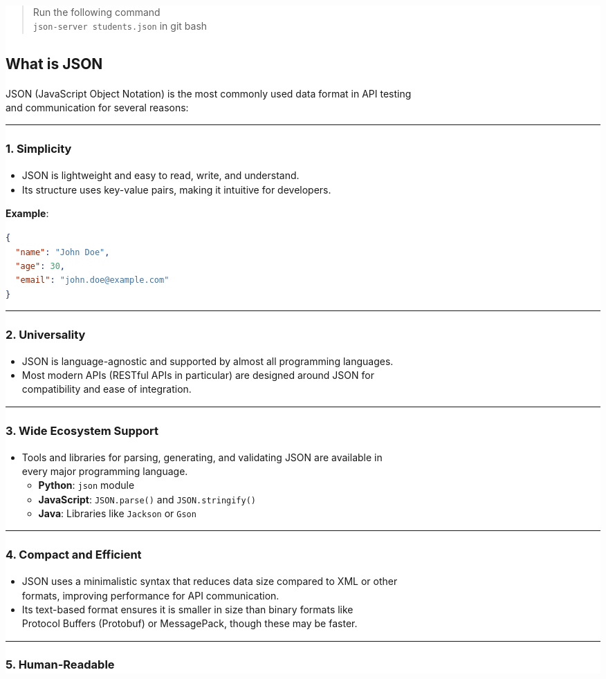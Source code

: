 > Run the following command  
`json-server students.json` in git bash

## What is JSON

JSON (JavaScript Object Notation) is the most commonly used data format in API testing  
 and communication for several reasons:

---

### **1. Simplicity**

* JSON is lightweight and easy to read, write, and understand.
* Its structure uses key-value pairs, making it intuitive for developers.

**Example**:

```json
{
  "name": "John Doe",
  "age": 30,
  "email": "john.doe@example.com"
}
```

---

### **2. Universality**

* JSON is language-agnostic and supported by almost all programming languages.
* Most modern APIs (RESTful APIs in particular) are designed around JSON for  
 compatibility and ease of integration.

---

### **3. Wide Ecosystem Support**

* Tools and libraries for parsing, generating, and validating JSON are available in  
 every major programming language.
  * **Python**: `json` module
  * **JavaScript**: `JSON.parse()` and `JSON.stringify()`
  * **Java**: Libraries like `Jackson` or `Gson`

---

### **4. Compact and Efficient**

* JSON uses a minimalistic syntax that reduces data size compared to XML or other  
 formats, improving performance for API communication.
* Its text-based format ensures it is smaller in size than binary formats like  
 Protocol Buffers (Protobuf) or MessagePack, though these may be faster.

---

### **5. Human-Readable**
